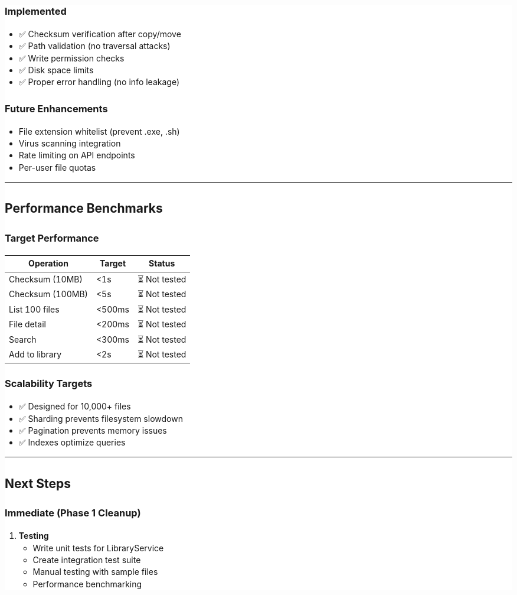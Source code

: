 ### Implemented

- ✅ Checksum verification after copy/move
- ✅ Path validation (no traversal attacks)
- ✅ Write permission checks
- ✅ Disk space limits
- ✅ Proper error handling (no info leakage)

### Future Enhancements

- File extension whitelist (prevent .exe, .sh)
- Virus scanning integration
- Rate limiting on API endpoints
- Per-user file quotas

---

## Performance Benchmarks

### Target Performance

| Operation | Target | Status |
|-----------|--------|--------|
| Checksum (10MB) | <1s | ⏳ Not tested |
| Checksum (100MB) | <5s | ⏳ Not tested |
| List 100 files | <500ms | ⏳ Not tested |
| File detail | <200ms | ⏳ Not tested |
| Search | <300ms | ⏳ Not tested |
| Add to library | <2s | ⏳ Not tested |

### Scalability Targets

- ✅ Designed for 10,000+ files
- ✅ Sharding prevents filesystem slowdown
- ✅ Pagination prevents memory issues
- ✅ Indexes optimize queries

---

## Next Steps

### Immediate (Phase 1 Cleanup)

1. **Testing**
   - Write unit tests for LibraryService
   - Create integration test suite
   - Manual testing with sample files
   - Performance benchmarking
